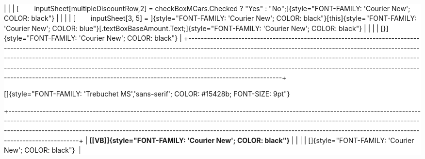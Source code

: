 |                                                                                                                                                                                                                                                                                                                                                                                                                                                                                                                                                                                  |
| [        inputSheet\[multipleDiscountRow,2\] = checkBoxMCars.Checked ? \"Yes\" : \"No\";]{style="FONT-FAMILY: 'Courier New'; COLOR: black"}                                                                                                                                                                                                                                                                                                                                                                                                                                      |
|                                                                                                                                                                                                                                                                                                                                                                                                                                                                                                                                                                                  |
| [        inputSheet\[3, 5\] = ]{style="FONT-FAMILY: 'Courier New'; COLOR: black"}[this]{style="FONT-FAMILY: 'Courier New'; COLOR: blue"}[.textBoxBaseAmount.Text;]{style="FONT-FAMILY: 'Courier New'; COLOR: black"}                                                                                                                                                                                                                                                                                                                                                             |
|                                                                                                                                                                                                                                                                                                                                                                                                                                                                                                                                                                                  |
| [}]{style="FONT-FAMILY: 'Courier New'; COLOR: black"}                                                                                                                                                                                                                                                                                                                                                                                                                                                                                                                            |
+----------------------------------------------------------------------------------------------------------------------------------------------------------------------------------------------------------------------------------------------------------------------------------------------------------------------------------------------------------------------------------------------------------------------------------------------------------------------------------------------------------------------------------------------------------------------------------+

[]{style="FONT-FAMILY: 'Trebuchet MS','sans-serif'; COLOR: #15428b; FONT-SIZE: 9pt"} 

+--------------------------------------------------------------------------------------------------------------------------------------------------------------------------------------------------------------------------------------------------------------------------------------------------------------------------------------------------------------------------------------------------------------------------------------+
| **[\[VB\]]{style="FONT-FAMILY: 'Courier New'; COLOR: black"}**                                                                                                                                                                                                                                                                                                                                                                       |
|                                                                                                                                                                                                                                                                                                                                                                                                                                      |
| []{style="FONT-FAMILY: 'Courier New'; COLOR: black"}                                                                                                                                                                                                                                                                                                                                                                                 |